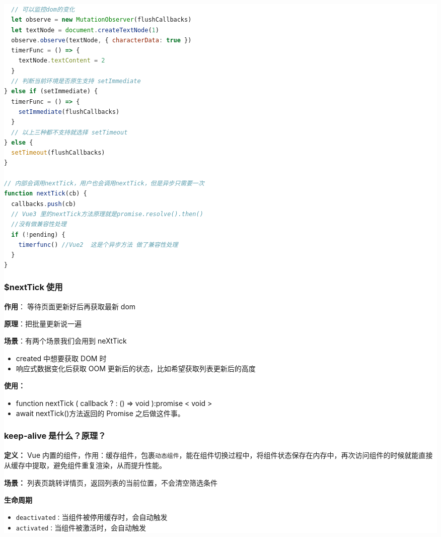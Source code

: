 ```js
  // 可以监控dom的变化
  let observe = new MutationObserver(flushCallbacks)
  let textNode = document.createTextNode(1)
  observe.observe(textNode, { characterData: true })
  timerFunc = () => {
    textNode.textContent = 2
  }
  // 判断当前环境是否原生支持 setImmediate
} else if (setImmediate) {
  timerFunc = () => {
    setImmediate(flushCallbacks)
  }
  // 以上三种都不支持就选择 setTimeout
} else {
  setTimeout(flushCallbacks)
}

// 内部会调用nextTick，用户也会调用nextTick，但是异步只需要一次
function nextTick(cb) {
  callbacks.push(cb)
  // Vue3 里的nextTick方法原理就是promise.resolve().then()
  //没有做兼容性处理
  if (!pending) {
    timerfunc() //Vue2  这是个异步方法 做了兼容性处理
  }
}
```

### $nextTick 使用

**作用**： 等待页面更新好后再获取最新 dom

**原理**：把批量更新说一遍

**场景**：有两个场景我们会用到 neXtTick

- created 中想要获取 DOM 时
- 响应式数据变化后获取 OOM 更新后的状态，比如希望获取列表更新后的高度

**使用：**

- function nextTick ( callback ? : () => void ):promise < void >
- await nextTick()方法返回的 Promise 之后做这件事。

### keep-alive 是什么？原理？

**定义：** Vue 内置的组件，作用：缓存组件，包裹`动态组件`，能在组件切换过程中，将组件状态保存在内存中，再次访问组件的时候就能直接从缓存中提取，避免组件重复渲染，从而提升性能。

**场景：** 列表页跳转详情页，返回列表的当前位置，不会清空筛选条件

**生命周期**

- `deactivated：`当组件被停用缓存时，会自动触发
- `activated：`当组件被激活时，会自动触发
